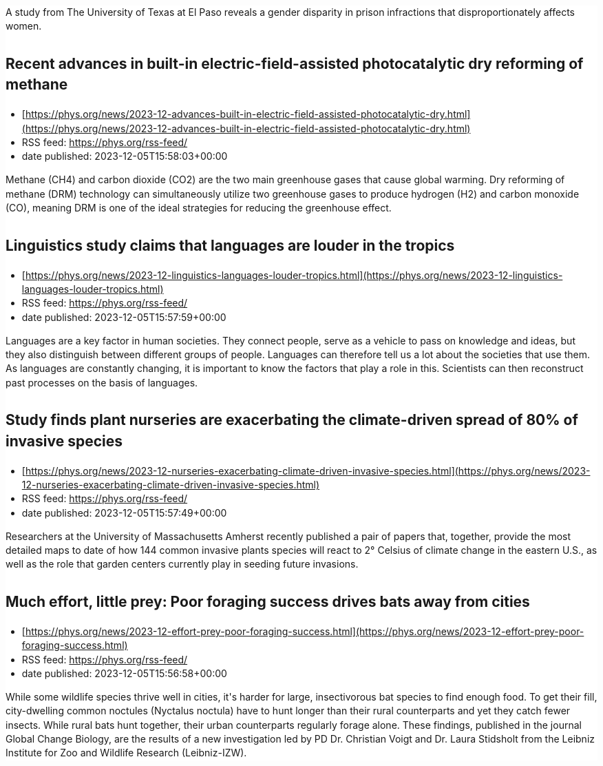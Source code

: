 A study from The University of Texas at El Paso reveals a gender disparity in prison infractions that disproportionately affects women.

## Recent advances in built-in electric-field-assisted photocatalytic dry reforming of methane
 - [https://phys.org/news/2023-12-advances-built-in-electric-field-assisted-photocatalytic-dry.html](https://phys.org/news/2023-12-advances-built-in-electric-field-assisted-photocatalytic-dry.html)
 - RSS feed: https://phys.org/rss-feed/
 - date published: 2023-12-05T15:58:03+00:00

Methane (CH4) and carbon dioxide (CO2) are the two main greenhouse gases that cause global warming. Dry reforming of methane (DRM) technology can simultaneously utilize two greenhouse gases to produce hydrogen (H2) and carbon monoxide (CO), meaning DRM is one of the ideal strategies for reducing the greenhouse effect.

## Linguistics study claims that languages are louder in the tropics
 - [https://phys.org/news/2023-12-linguistics-languages-louder-tropics.html](https://phys.org/news/2023-12-linguistics-languages-louder-tropics.html)
 - RSS feed: https://phys.org/rss-feed/
 - date published: 2023-12-05T15:57:59+00:00

Languages are a key factor in human societies. They connect people, serve as a vehicle to pass on knowledge and ideas, but they also distinguish between different groups of people. Languages can therefore tell us a lot about the societies that use them. As languages are constantly changing, it is important to know the factors that play a role in this. Scientists can then reconstruct past processes on the basis of languages.

## Study finds plant nurseries are exacerbating the climate-driven spread of 80% of invasive species
 - [https://phys.org/news/2023-12-nurseries-exacerbating-climate-driven-invasive-species.html](https://phys.org/news/2023-12-nurseries-exacerbating-climate-driven-invasive-species.html)
 - RSS feed: https://phys.org/rss-feed/
 - date published: 2023-12-05T15:57:49+00:00

Researchers at the University of Massachusetts Amherst recently published a pair of papers that, together, provide the most detailed maps to date of how 144 common invasive plants species will react to 2° Celsius of climate change in the eastern U.S., as well as the role that garden centers currently play in seeding future invasions.

## Much effort, little prey: Poor foraging success drives bats away from cities
 - [https://phys.org/news/2023-12-effort-prey-poor-foraging-success.html](https://phys.org/news/2023-12-effort-prey-poor-foraging-success.html)
 - RSS feed: https://phys.org/rss-feed/
 - date published: 2023-12-05T15:56:58+00:00

While some wildlife species thrive well in cities, it's harder for large, insectivorous bat species to find enough food. To get their fill, city-dwelling common noctules (Nyctalus noctula) have to hunt longer than their rural counterparts and yet they catch fewer insects. While rural bats hunt together, their urban counterparts regularly forage alone. These findings, published in the journal Global Change Biology, are the results of a new investigation led by PD Dr. Christian Voigt and Dr. Laura Stidsholt from the Leibniz Institute for Zoo and Wildlife Research (Leibniz-IZW).
